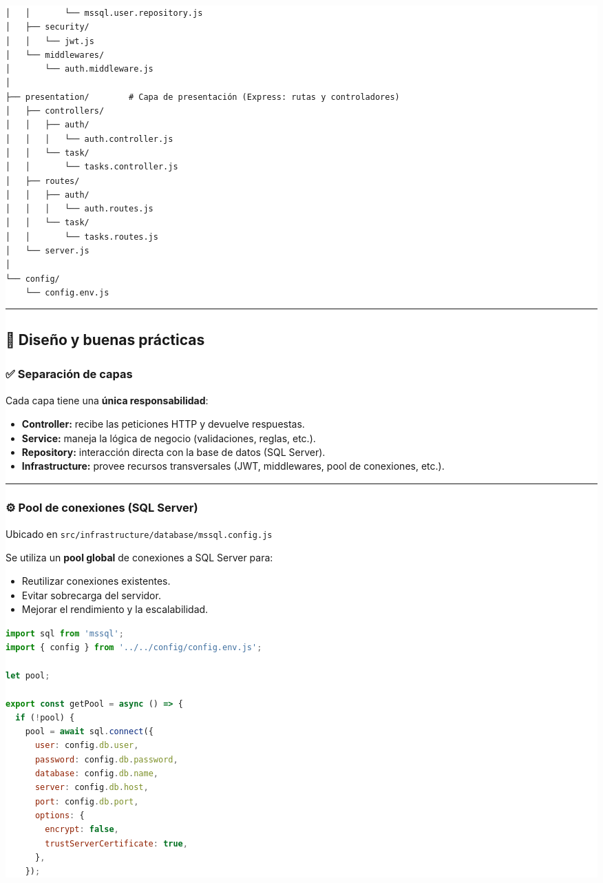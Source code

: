 ```
│   │       └── mssql.user.repository.js
│   ├── security/
│   │   └── jwt.js
│   └── middlewares/
│       └── auth.middleware.js
│
├── presentation/        # Capa de presentación (Express: rutas y controladores)
│   ├── controllers/
│   │   ├── auth/
│   │   │   └── auth.controller.js
│   │   └── task/
│   │       └── tasks.controller.js
│   ├── routes/
│   │   ├── auth/
│   │   │   └── auth.routes.js
│   │   └── task/
│   │       └── tasks.routes.js
│   └── server.js
│
└── config/
    └── config.env.js
```

---

## 🧠 Diseño y buenas prácticas

### ✅ Separación de capas
Cada capa tiene una **única responsabilidad**:
- **Controller:** recibe las peticiones HTTP y devuelve respuestas.
- **Service:** maneja la lógica de negocio (validaciones, reglas, etc.).
- **Repository:** interacción directa con la base de datos (SQL Server).
- **Infrastructure:** provee recursos transversales (JWT, middlewares, pool de conexiones, etc.).

---

### ⚙️ Pool de conexiones (SQL Server)
Ubicado en `src/infrastructure/database/mssql.config.js`

Se utiliza un **pool global** de conexiones a SQL Server para:
- Reutilizar conexiones existentes.
- Evitar sobrecarga del servidor.
- Mejorar el rendimiento y la escalabilidad.

```js
import sql from 'mssql';
import { config } from '../../config/config.env.js';

let pool;

export const getPool = async () => {
  if (!pool) {
    pool = await sql.connect({
      user: config.db.user,
      password: config.db.password,
      database: config.db.name,
      server: config.db.host,
      port: config.db.port,
      options: {
        encrypt: false,
        trustServerCertificate: true,
      },
    });
```